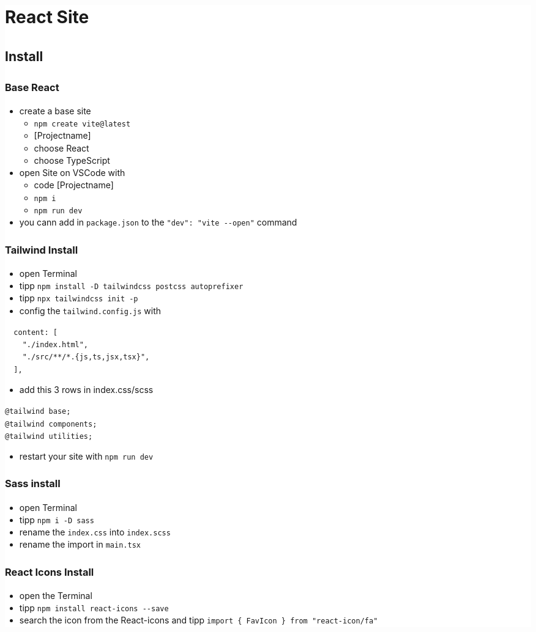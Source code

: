 # React Site

## Install

### Base React

- create a base site
  - `npm create vite@latest`
  - [Projectname]
  - choose React
  - choose TypeScript
- open Site on VSCode with
  - code [Projectname]
  - `npm i`
  - `npm run dev`
- you cann add in `package.json` to the `"dev": "vite --open"` command

### Tailwind Install

- open Terminal
- tipp `npm install -D tailwindcss postcss autoprefixer`
- tipp `npx tailwindcss init -p`
- config the `tailwind.config.js` with

```
  content: [
    "./index.html",
    "./src/**/*.{js,ts,jsx,tsx}",
  ],
```

- add this 3 rows in index.css/scss

```
@tailwind base;
@tailwind components;
@tailwind utilities;

```

- restart your site with `npm run dev`

### Sass install

- open Terminal
- tipp `npm i -D sass`
- rename the `index.css` into `index.scss`
- rename the import in `main.tsx`

### React Icons Install

- open the Terminal
- tipp `npm install react-icons --save`
- search the icon from the React-icons and tipp
  `import { FavIcon } from "react-icon/fa"`
